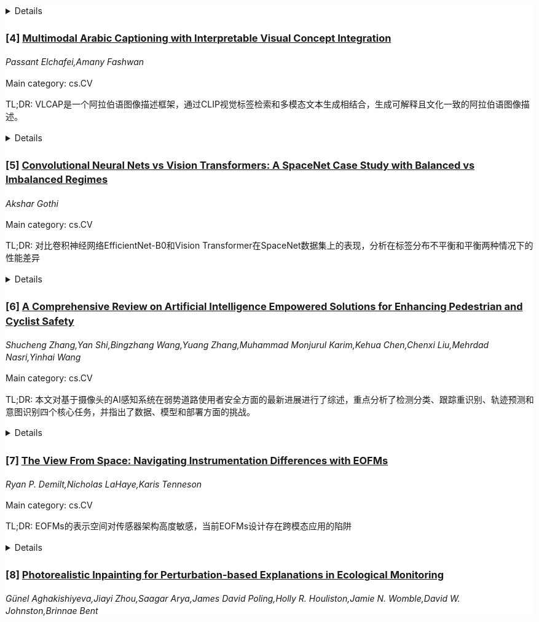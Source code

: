 
<details><summary>Details</summary></details>


### [4] [Multimodal Arabic Captioning with Interpretable Visual Concept Integration](https://arxiv.org/abs/2510.03295)
*Passant Elchafei,Amany Fashwan*

Main category: cs.CV

TL;DR: VLCAP是一个阿拉伯语图像描述框架，通过CLIP视觉标签检索和多模态文本生成相结合，生成可解释且文化一致的阿拉伯语图像描述。


<details><summary>Details</summary></details>


### [5] [Convolutional Neural Nets vs Vision Transformers: A SpaceNet Case Study with Balanced vs Imbalanced Regimes](https://arxiv.org/abs/2510.03297)
*Akshar Gothi*

Main category: cs.CV

TL;DR: 对比卷积神经网络EfficientNet-B0和Vision Transformer在SpaceNet数据集上的表现，分析在标签分布不平衡和平衡两种情况下的性能差异


<details><summary>Details</summary></details>


### [6] [A Comprehensive Review on Artificial Intelligence Empowered Solutions for Enhancing Pedestrian and Cyclist Safety](https://arxiv.org/abs/2510.03314)
*Shucheng Zhang,Yan Shi,Bingzhang Wang,Yuang Zhang,Muhammad Monjurul Karim,Kehua Chen,Chenxi Liu,Mehrdad Nasri,Yinhai Wang*

Main category: cs.CV

TL;DR: 本文对基于摄像头的AI感知系统在弱势道路使用者安全方面的最新进展进行了综述，重点分析了检测分类、跟踪重识别、轨迹预测和意图识别四个核心任务，并指出了数据、模型和部署方面的挑战。


<details><summary>Details</summary></details>


### [7] [The View From Space: Navigating Instrumentation Differences with EOFMs](https://arxiv.org/abs/2510.03316)
*Ryan P. Demilt,Nicholas LaHaye,Karis Tenneson*

Main category: cs.CV

TL;DR: EOFMs的表示空间对传感器架构高度敏感，当前EOFMs设计存在跨模态应用的陷阱


<details><summary>Details</summary></details>


### [8] [Photorealistic Inpainting for Perturbation-based Explanations in Ecological Monitoring](https://arxiv.org/abs/2510.03317)
*Günel Aghakishiyeva,Jiayi Zhou,Saagar Arya,James David Poling,Holly R. Houliston,Jamie N. Womble,David W. Johnston,Brinnae Bent*
